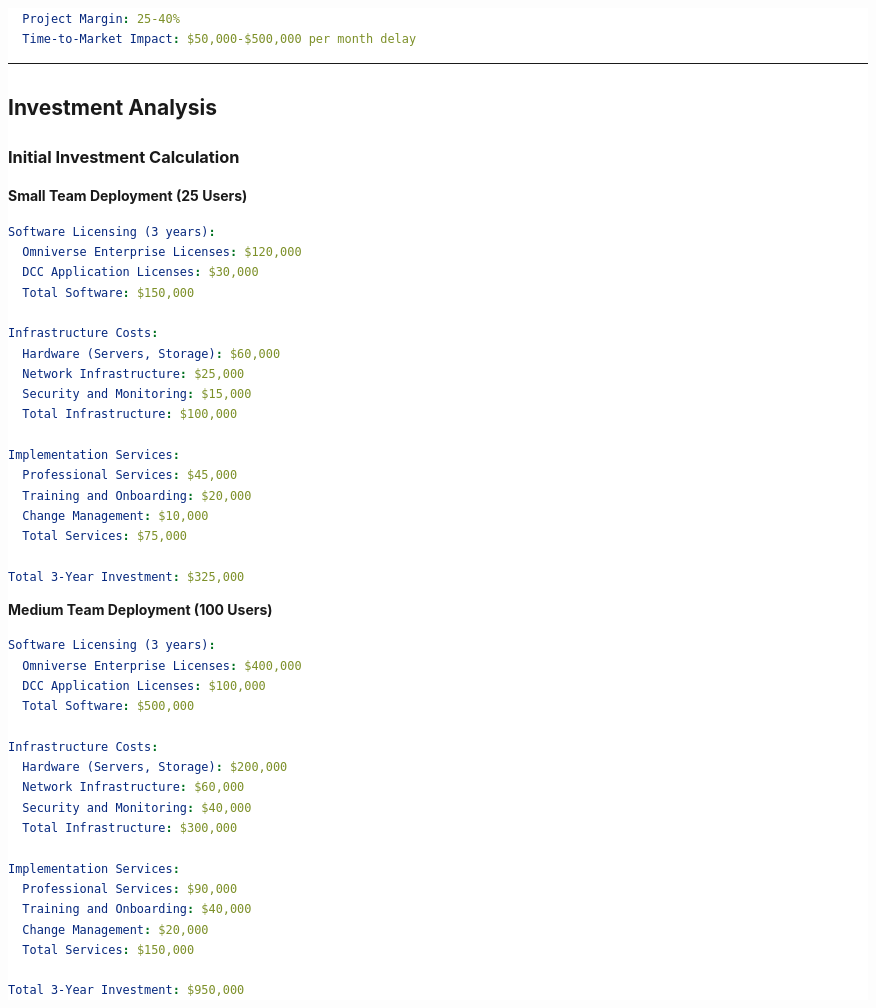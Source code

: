```yaml
  Project Margin: 25-40%
  Time-to-Market Impact: $50,000-$500,000 per month delay
```

---

## Investment Analysis

### Initial Investment Calculation

**Small Team Deployment (25 Users)**
```yaml
Software Licensing (3 years):
  Omniverse Enterprise Licenses: $120,000
  DCC Application Licenses: $30,000
  Total Software: $150,000

Infrastructure Costs:
  Hardware (Servers, Storage): $60,000
  Network Infrastructure: $25,000
  Security and Monitoring: $15,000
  Total Infrastructure: $100,000

Implementation Services:
  Professional Services: $45,000
  Training and Onboarding: $20,000
  Change Management: $10,000
  Total Services: $75,000

Total 3-Year Investment: $325,000
```

**Medium Team Deployment (100 Users)**
```yaml
Software Licensing (3 years):
  Omniverse Enterprise Licenses: $400,000
  DCC Application Licenses: $100,000
  Total Software: $500,000

Infrastructure Costs:
  Hardware (Servers, Storage): $200,000
  Network Infrastructure: $60,000
  Security and Monitoring: $40,000
  Total Infrastructure: $300,000

Implementation Services:
  Professional Services: $90,000
  Training and Onboarding: $40,000
  Change Management: $20,000
  Total Services: $150,000

Total 3-Year Investment: $950,000
```
